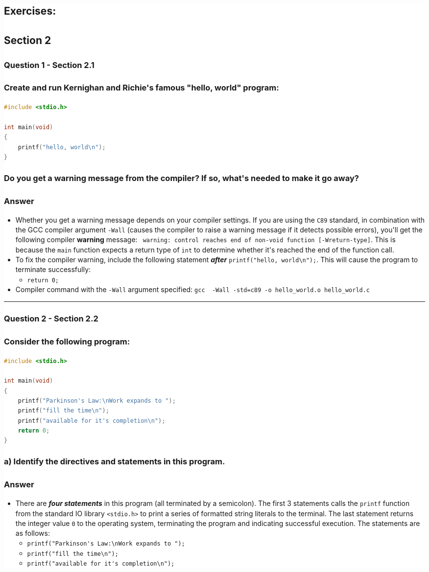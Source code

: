 ## Exercises:
## Section 2
### Question 1 - Section 2.1
### Create and run Kernighan and Richie's famous "hello, world" program:
```c++
#include <stdio.h>

int main(void) 
{
    printf("hello, world\n");
} 
```
### Do you get a warning message from the compiler? If so, what's needed to make it go away?

### Answer
   - Whether you get a warning message depends on your compiler settings. If you are using the `C89` standard, in combination
   with the GCC compiler argument `-Wall` (causes the compiler to raise a warning message if it detects possible errors), you'll get the following compiler __warning__ message: ` warning: control reaches end of non-void function [-Wreturn-type]`.
   This is because the `main` function expects a return type of `int` to determine whether it's reached the end of the function call.
   - To fix the compiler warning, include the following statement ___after___ `printf("hello, world\n");`. This will cause the program to terminate successfully:
     - `return 0;`
   - Compiler command with the `-Wall` argument specified: `gcc  -Wall -std=c89 -o hello_world.o hello_world.c`
____     
### Question 2 - Section 2.2
### Consider the following program:
```c++
#include <stdio.h>

int main(void) 
{
    printf("Parkinson's Law:\nWork expands to ");
    printf("fill the time\n");
    printf("available for it's completion\n");
    return 0;
} 
```
### a) Identify the directives and statements in this program.
### Answer 
   - There are ___four statements___ in this program (all terminated by a semicolon). The first 3 statements calls the `printf` 
   function from the standard IO library `<stdio.h>` to print a series of formatted string literals to the terminal. The 
   last statement returns the integer value `0` to the operating system, terminating the program and indicating successful
   execution.
   The statements are as follows:
     - `printf("Parkinson's Law:\nWork expands to ");`
     - `printf("fill the time\n");`
     - `printf("available for it's completion\n");`